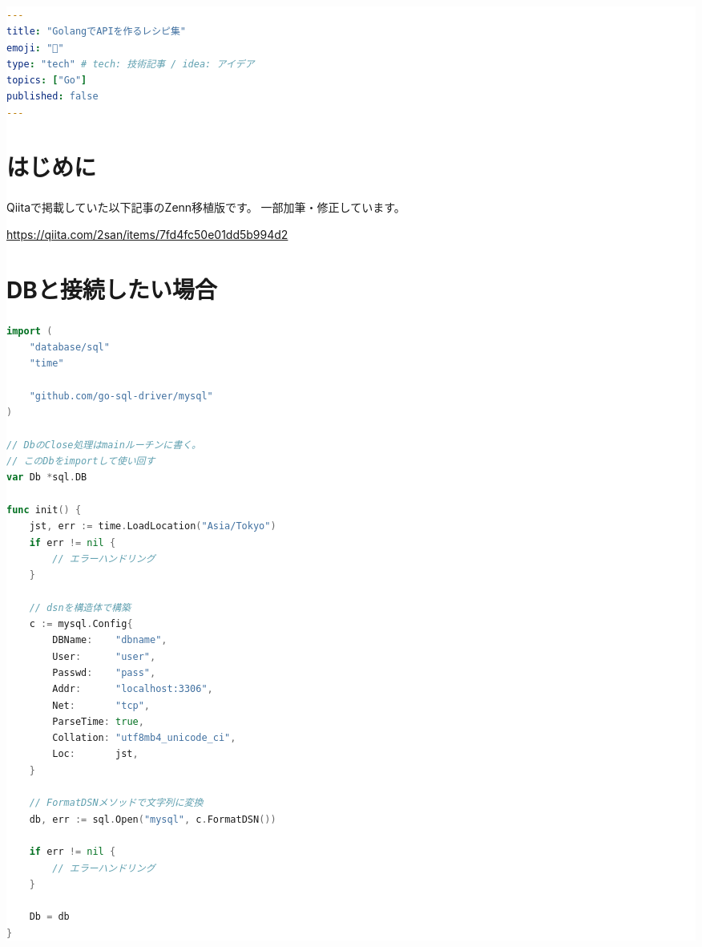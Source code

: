 ```yaml
---
title: "GolangでAPIを作るレシピ集"
emoji: "🐁"
type: "tech" # tech: 技術記事 / idea: アイデア
topics: ["Go"]
published: false
---
```


# はじめに
Qiitaで掲載していた以下記事のZenn移植版です。
一部加筆・修正しています。

https://qiita.com/2san/items/7fd4fc50e01dd5b994d2

# DBと接続したい場合

```go
import (
	"database/sql"
	"time"

	"github.com/go-sql-driver/mysql"
)

// DbのClose処理はmainルーチンに書く。
// このDbをimportして使い回す
var Db *sql.DB

func init() {
	jst, err := time.LoadLocation("Asia/Tokyo")
	if err != nil {
		// エラーハンドリング
	}

	// dsnを構造体で構築
	c := mysql.Config{
		DBName:    "dbname",
		User:      "user",
		Passwd:    "pass",
		Addr:      "localhost:3306",
		Net:       "tcp",
		ParseTime: true,
		Collation: "utf8mb4_unicode_ci",
		Loc:       jst,
	}

	// FormatDSNメソッドで文字列に変換
	db, err := sql.Open("mysql", c.FormatDSN())

	if err != nil {
		// エラーハンドリング
	}

	Db = db
}
```

